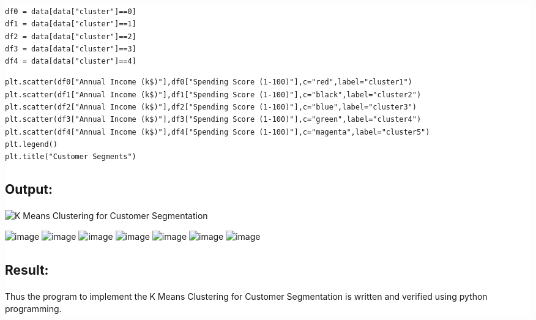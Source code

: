 ```
df0 = data[data["cluster"]==0]
df1 = data[data["cluster"]==1]
df2 = data[data["cluster"]==2]
df3 = data[data["cluster"]==3]
df4 = data[data["cluster"]==4]
```
```
plt.scatter(df0["Annual Income (k$)"],df0["Spending Score (1-100)"],c="red",label="cluster1")
plt.scatter(df1["Annual Income (k$)"],df1["Spending Score (1-100)"],c="black",label="cluster2")
plt.scatter(df2["Annual Income (k$)"],df2["Spending Score (1-100)"],c="blue",label="cluster3")
plt.scatter(df3["Annual Income (k$)"],df3["Spending Score (1-100)"],c="green",label="cluster4")
plt.scatter(df4["Annual Income (k$)"],df4["Spending Score (1-100)"],c="magenta",label="cluster5")
plt.legend()
plt.title("Customer Segments")
```

## Output:
![K Means Clustering for Customer Segmentation](sam.png)

<img width="570" height="237" alt="image" src="https://github.com/user-attachments/assets/e89b94ef-11a6-4b4f-95bd-0307ccaec597" />


<img width="566" height="280" alt="image" src="https://github.com/user-attachments/assets/fff1fd7a-4540-4a7c-b20e-1a2ae61e280b" />


<img width="279" height="174" alt="image" src="https://github.com/user-attachments/assets/94fb8cc4-3eb6-4b07-91a4-e74457d2e4b8" />


<img width="732" height="761" alt="image" src="https://github.com/user-attachments/assets/c8190edc-2ad3-41cc-ac57-fc39b993c255" />


<img width="732" height="761" alt="image" src="https://github.com/user-attachments/assets/eca0831d-fff5-4c08-af94-7040e51ebc9d" />


<img width="732" height="402" alt="image" src="https://github.com/user-attachments/assets/584ff8ea-c8ee-45ed-9b27-0850cc71cfe1" />


<img width="866" height="777" alt="image" src="https://github.com/user-attachments/assets/c3af2332-f5e2-4b96-8185-acb3c99edfd7" />

## Result:
Thus the program to implement the K Means Clustering for Customer Segmentation is written and verified using python programming.
